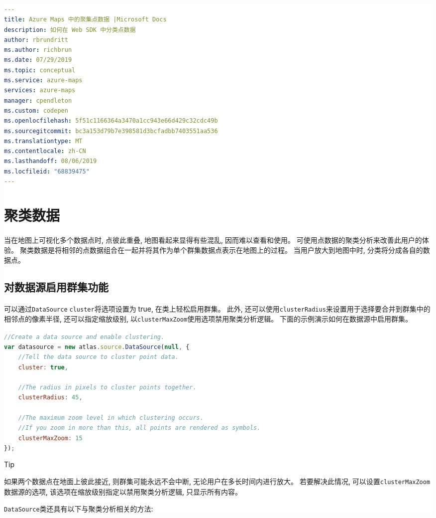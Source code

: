```yaml
---
title: Azure Maps 中的聚集点数据 |Microsoft Docs
description: 如何在 Web SDK 中分类点数据
author: rbrundritt
ms.author: richbrun
ms.date: 07/29/2019
ms.topic: conceptual
ms.service: azure-maps
services: azure-maps
manager: cpendleton
ms.custom: codepen
ms.openlocfilehash: 5f51c1166364a3470a1cc943e66d429c32cdc49b
ms.sourcegitcommit: bc3a153d79b7e398581d3bcfadbb7403551aa536
ms.translationtype: MT
ms.contentlocale: zh-CN
ms.lasthandoff: 08/06/2019
ms.locfileid: "68839475"
---
```

# <a name="clustering-point-data"></a>聚类数据

当在地图上可视化多个数据点时, 点彼此重叠, 地图看起来显得有些混乱, 因而难以查看和使用。 可使用点数据的聚类分析来改善此用户的体验。 聚类数据是将相邻的点数据组合在一起并将其作为单个群集数据点表示在地图上的过程。 当用户放大到地图中时, 分类将分成各自的数据点。

## <a name="enabling-clustering-on-a-data-source"></a>对数据源启用群集功能

可以通过`DataSource` `cluster`将选项设置为 true, 在类上轻松启用群集。 此外, 还可以使用`clusterRadius`来设置用于选择要合并到群集中的相邻点的像素半径, 还可以指定缩放级别, 以`clusterMaxZoom`使用选项禁用聚类分析逻辑。 下面的示例演示如何在数据源中启用群集。

```javascript
//Create a data source and enable clustering.
var datasource = new atlas.source.DataSource(null, {
    //Tell the data source to cluster point data.
    cluster: true,

    //The radius in pixels to cluster points together.
    clusterRadius: 45,

    //The maximum zoom level in which clustering occurs.
    //If you zoom in more than this, all points are rendered as symbols.
    clusterMaxZoom: 15
});
```

> [!TIP]
> 如果两个数据点在地面上彼此接近, 则群集可能永远不会中断, 无论用户在多长时间内进行放大。 若要解决此情况, 可以设置`clusterMaxZoom`数据源的选项, 该选项在缩放级别指定以禁用聚类分析逻辑, 只显示所有内容。

`DataSource`类还具有以下与聚类分析相关的方法:
